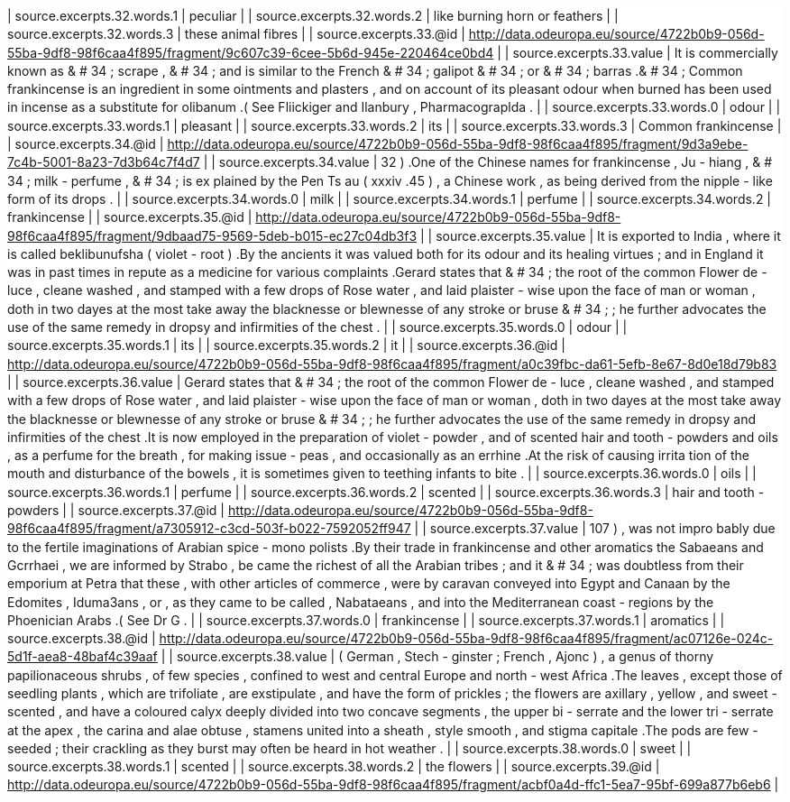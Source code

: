 | source.excerpts.32.words.1 | peculiar |
| source.excerpts.32.words.2 | like burning horn or feathers |
| source.excerpts.32.words.3 | these animal fibres |
| source.excerpts.33.@id | http://data.odeuropa.eu/source/4722b0b9-056d-55ba-9df8-98f6caa4f895/fragment/9c607c39-6cee-5b6d-945e-220464ce0bd4 |
| source.excerpts.33.value | It is commercially known as & # 34 ; scrape , & # 34 ; and is similar to the French & # 34 ; galipot & # 34 ; or & # 34 ; barras .& # 34 ; Common frankincense is an ingredient in some ointments and plasters , and on account of its pleasant odour when burned has been used in incense as a substitute for olibanum .( See Fliickiger and Ilanbury , Pharmacograplda . |
| source.excerpts.33.words.0 | odour |
| source.excerpts.33.words.1 | pleasant |
| source.excerpts.33.words.2 | its |
| source.excerpts.33.words.3 | Common frankincense |
| source.excerpts.34.@id | http://data.odeuropa.eu/source/4722b0b9-056d-55ba-9df8-98f6caa4f895/fragment/9d3a9ebe-7c4b-5001-8a23-7d3b64c7f4d7 |
| source.excerpts.34.value | 32 ) .One of the Chinese names for frankincense , Ju - hiang , & # 34 ; milk - perfume , & # 34 ; is ex plained by the Pen Ts au ( xxxiv .45 ) , a Chinese work , as being derived from the nipple - like form of its drops . |
| source.excerpts.34.words.0 | milk |
| source.excerpts.34.words.1 | perfume |
| source.excerpts.34.words.2 | frankincense |
| source.excerpts.35.@id | http://data.odeuropa.eu/source/4722b0b9-056d-55ba-9df8-98f6caa4f895/fragment/9dbaad75-9569-5deb-b015-ec27c04db3f3 |
| source.excerpts.35.value | It is exported to India , where it is called beklibunufsha ( violet - root ) .By the ancients it was valued both for its odour and its healing virtues ; and in England it was in past times in repute as a medicine for various complaints .Gerard states that & # 34 ; the root of the common Flower de - luce , cleane washed , and stamped with a few drops of Rose water , and laid plaister - wise upon the face of man or woman , doth in two dayes at the most take away the blacknesse or blewnesse of any stroke or bruse & # 34 ; ; he further advocates the use of the same remedy in dropsy and infirmities of the chest . |
| source.excerpts.35.words.0 | odour |
| source.excerpts.35.words.1 | its |
| source.excerpts.35.words.2 | it |
| source.excerpts.36.@id | http://data.odeuropa.eu/source/4722b0b9-056d-55ba-9df8-98f6caa4f895/fragment/a0c39fbc-da61-5efb-8e67-8d0e18d79b83 |
| source.excerpts.36.value | Gerard states that & # 34 ; the root of the common Flower de - luce , cleane washed , and stamped with a few drops of Rose water , and laid plaister - wise upon the face of man or woman , doth in two dayes at the most take away the blacknesse or blewnesse of any stroke or bruse & # 34 ; ; he further advocates the use of the same remedy in dropsy and infirmities of the chest .It is now employed in the preparation of violet - powder , and of scented hair and tooth - powders and oils , as a perfume for the breath , for making issue - peas , and occasionally as an errhine .At the risk of causing irrita tion of the mouth and disturbance of the bowels , it is sometimes given to teething infants to bite . |
| source.excerpts.36.words.0 | oils |
| source.excerpts.36.words.1 | perfume |
| source.excerpts.36.words.2 | scented |
| source.excerpts.36.words.3 | hair and tooth - powders |
| source.excerpts.37.@id | http://data.odeuropa.eu/source/4722b0b9-056d-55ba-9df8-98f6caa4f895/fragment/a7305912-c3cd-503f-b022-7592052ff947 |
| source.excerpts.37.value | 107 ) , was not impro bably due to the fertile imaginations of Arabian spice - mono polists .By their trade in frankincense and other aromatics the Sabaeans and Gcrrhaei , we are informed by Strabo , be came the richest of all the Arabian tribes ; and it & # 34 ; was doubtless from their emporium at Petra that these , with other articles of commerce , were by caravan conveyed into Egypt and Canaan by the Edomites , Iduma3ans , or , as they came to be called , Nabataeans , and into the Mediterranean coast - regions by the Phoenician Arabs .( See Dr G . |
| source.excerpts.37.words.0 | frankincense |
| source.excerpts.37.words.1 | aromatics |
| source.excerpts.38.@id | http://data.odeuropa.eu/source/4722b0b9-056d-55ba-9df8-98f6caa4f895/fragment/ac07126e-024c-5d1f-aea8-48baf4c39aaf |
| source.excerpts.38.value | ( German , Stech - ginster ; French , Ajonc ) , a genus of thorny papilionaceous shrubs , of few species , confined to west and central Europe and north - west Africa .The leaves , except those of seedling plants , which are trifoliate , are exstipulate , and have the form of prickles ; the flowers are axillary , yellow , and sweet - scented , and have a coloured calyx deeply divided into two concave segments , the upper bi - serrate and the lower tri - serrate at the apex , the carina and alae obtuse , stamens united into a sheath , style smooth , and stigma capitale .The pods are few - seeded ; their crackling as they burst may often be heard in hot weather . |
| source.excerpts.38.words.0 | sweet |
| source.excerpts.38.words.1 | scented |
| source.excerpts.38.words.2 | the flowers |
| source.excerpts.39.@id | http://data.odeuropa.eu/source/4722b0b9-056d-55ba-9df8-98f6caa4f895/fragment/acbf0a4d-ffc1-5ea7-95bf-699a877b6eb6 |
